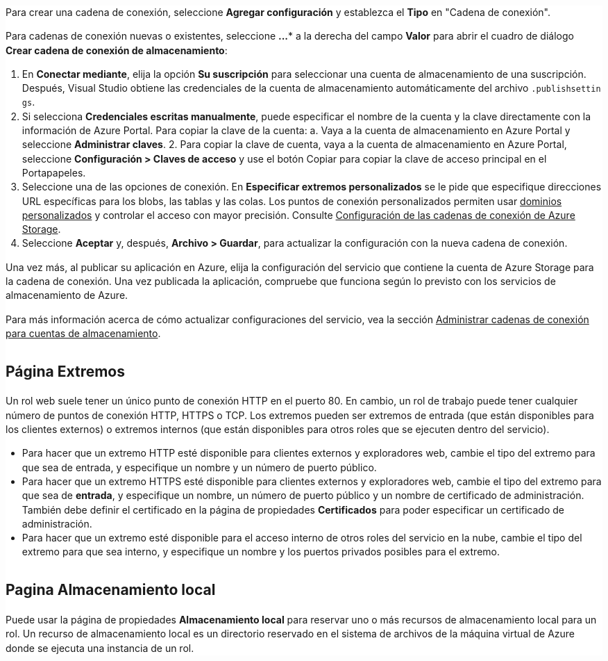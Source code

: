 Para crear una cadena de conexión, seleccione **Agregar configuración** y establezca el **Tipo** en "Cadena de conexión".

Para cadenas de conexión nuevas o existentes, seleccione **...*** a la derecha del campo **Valor** para abrir el cuadro de diálogo **Crear cadena de conexión de almacenamiento**:

1. En **Conectar mediante**, elija la opción **Su suscripción** para seleccionar una cuenta de almacenamiento de una suscripción. Después, Visual Studio obtiene las credenciales de la cuenta de almacenamiento automáticamente del archivo `.publishsettings`.
1. Si selecciona **Credenciales escritas manualmente**, puede especificar el nombre de la cuenta y la clave directamente con la información de Azure Portal. Para copiar la clave de la cuenta: a. Vaya a la cuenta de almacenamiento en Azure Portal y seleccione **Administrar claves**.
    2. Para copiar la clave de cuenta, vaya a la cuenta de almacenamiento en Azure Portal, seleccione **Configuración > Claves de acceso** y use el botón Copiar para copiar la clave de acceso principal en el Portapapeles.
1. Seleccione una de las opciones de conexión. En **Especificar extremos personalizados** se le pide que especifique direcciones URL específicas para los blobs, las tablas y las colas. Los puntos de conexión personalizados permiten usar [dominios personalizados](storage/blobs/storage-custom-domain-name.md) y controlar el acceso con mayor precisión. Consulte [Configuración de las cadenas de conexión de Azure Storage](./storage/common/storage-configure-connection-string.md).
1. Seleccione **Aceptar** y, después, **Archivo > Guardar**, para actualizar la configuración con la nueva cadena de conexión.

Una vez más, al publicar su aplicación en Azure, elija la configuración del servicio que contiene la cuenta de Azure Storage para la cadena de conexión. Una vez publicada la aplicación, compruebe que funciona según lo previsto con los servicios de almacenamiento de Azure.

Para más información acerca de cómo actualizar configuraciones del servicio, vea la sección [Administrar cadenas de conexión para cuentas de almacenamiento](vs-azure-tools-configure-roles-for-cloud-service.md#manage-connection-strings-for-storage-accounts).

## <a name="endpoints-page"></a>Página Extremos

Un rol web suele tener un único punto de conexión HTTP en el puerto 80. En cambio, un rol de trabajo puede tener cualquier número de puntos de conexión HTTP, HTTPS o TCP. Los extremos pueden ser extremos de entrada (que están disponibles para los clientes externos) o extremos internos (que están disponibles para otros roles que se ejecuten dentro del servicio).

- Para hacer que un extremo HTTP esté disponible para clientes externos y exploradores web, cambie el tipo del extremo para que sea de entrada, y especifique un nombre y un número de puerto público.
- Para hacer que un extremo HTTPS esté disponible para clientes externos y exploradores web, cambie el tipo del extremo para que sea de **entrada**, y especifique un nombre, un número de puerto público y un nombre de certificado de administración. También debe definir el certificado en la página de propiedades **Certificados** para poder especificar un certificado de administración. 
- Para hacer que un extremo esté disponible para el acceso interno de otros roles del servicio en la nube, cambie el tipo del extremo para que sea interno, y especifique un nombre y los puertos privados posibles para el extremo.

## <a name="local-storage-page"></a>Pagina Almacenamiento local

Puede usar la página de propiedades **Almacenamiento local** para reservar uno o más recursos de almacenamiento local para un rol. Un recurso de almacenamiento local es un directorio reservado en el sistema de archivos de la máquina virtual de Azure donde se ejecuta una instancia de un rol.
